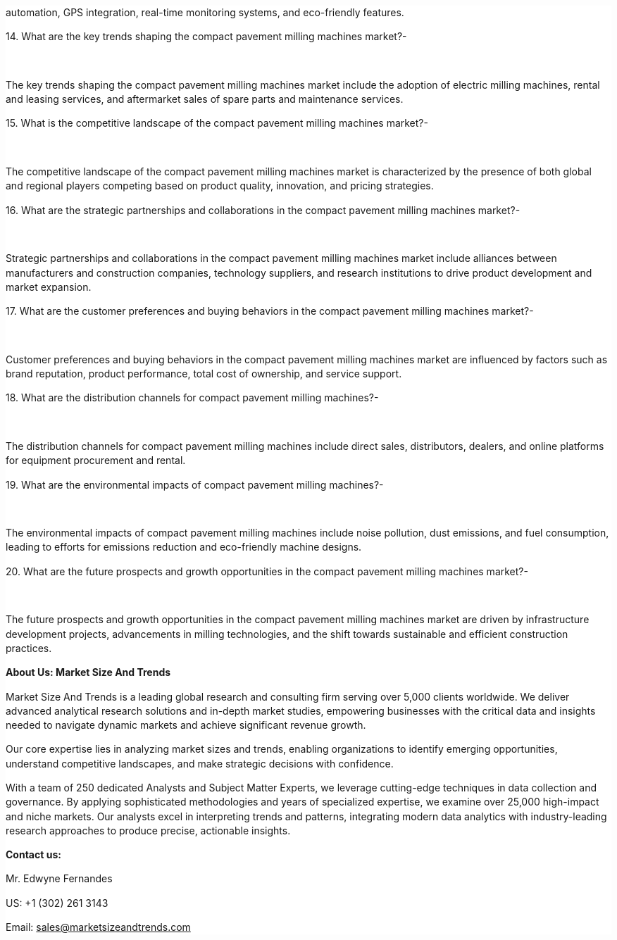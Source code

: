 automation, GPS integration, real-time monitoring systems, and eco-friendly features.</p>14. What are the key trends shaping the compact pavement milling machines market?- <p>&nbsp;</p><p>The key trends shaping the compact pavement milling machines market include the adoption of electric milling machines, rental and leasing services, and aftermarket sales of spare parts and maintenance services.</p>15. What is the competitive landscape of the compact pavement milling machines market?- <p>&nbsp;</p><p>The competitive landscape of the compact pavement milling machines market is characterized by the presence of both global and regional players competing based on product quality, innovation, and pricing strategies.</p>16. What are the strategic partnerships and collaborations in the compact pavement milling machines market?- <p>&nbsp;</p><p>Strategic partnerships and collaborations in the compact pavement milling machines market include alliances between manufacturers and construction companies, technology suppliers, and research institutions to drive product development and market expansion.</p>17. What are the customer preferences and buying behaviors in the compact pavement milling machines market?- <p>&nbsp;</p><p>Customer preferences and buying behaviors in the compact pavement milling machines market are influenced by factors such as brand reputation, product performance, total cost of ownership, and service support.</p>18. What are the distribution channels for compact pavement milling machines?- <p>&nbsp;</p><p>The distribution channels for compact pavement milling machines include direct sales, distributors, dealers, and online platforms for equipment procurement and rental.</p>19. What are the environmental impacts of compact pavement milling machines?- <p>&nbsp;</p><p>The environmental impacts of compact pavement milling machines include noise pollution, dust emissions, and fuel consumption, leading to efforts for emissions reduction and eco-friendly machine designs.</p>20. What are the future prospects and growth opportunities in the compact pavement milling machines market?- <p>&nbsp;</p><p>The future prospects and growth opportunities in the compact pavement milling machines market are driven by infrastructure development projects, advancements in milling technologies, and the shift towards sustainable and efficient construction practices.</p></p><p><strong>About Us:&nbsp;Market Size And Trends</strong></p><p>Market Size And Trends&nbsp;is a leading global research and consulting firm serving over 5,000 clients worldwide. We deliver advanced analytical research solutions and in-depth market studies, empowering businesses with the critical data and insights needed to navigate dynamic markets and achieve significant revenue growth.</p><p>Our core expertise lies in analyzing market sizes and trends, enabling organizations to identify emerging opportunities, understand competitive landscapes, and make strategic decisions with confidence.</p><p>With a team of 250 dedicated Analysts and Subject Matter Experts, we leverage cutting-edge techniques in data collection and governance. By applying sophisticated methodologies and years of specialized expertise, we examine over 25,000 high-impact and niche markets. Our analysts excel in interpreting trends and patterns, integrating modern data analytics with industry-leading research approaches to produce precise, actionable insights.</p><p><strong>Contact us:</strong></p><p>Mr. Edwyne Fernandes</p><p>US: +1 (302) 261 3143</p><p>Email: <a href="mailto:sales@marketsizeandtrends.com">sales@marketsizeandtrends.com</a>&nbsp;</p>
